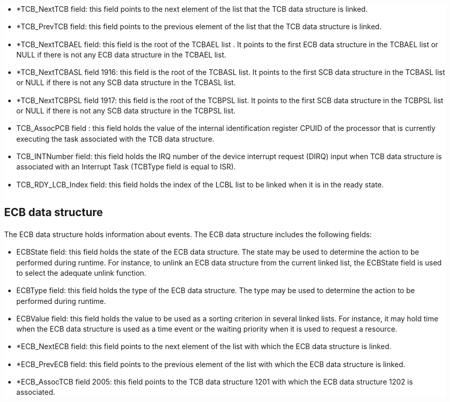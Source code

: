 -   \*TCB\_NextTCB field: this field points to the next element of the
    list that the TCB data structure is linked.

-   \*TCB\_PrevTCB field: this field points to the previous element of
    the list that the TCB data structure is linked.

-   \*TCB\_NextTCBAEL field: this field is the root of the TCBAEL list .
    It points to the first ECB data structure in the TCBAEL list or NULL
    if there is not any ECB data structure in the TCBAEL list.

-   \*TCB\_NextTCBASL field 1916: this field is the root of the TCBASL
    list. It points to the first SCB data structure in the TCBASL list
    or NULL if there is not any SCB data structure in the TCBASL list.

-   \*TCB\_NextTCBPSL field 1917: this field is the root of the TCBPSL
    list. It points to the first SCB data structure in the TCBPSL list
    or NULL if there is not any SCB data structure in the TCBPSL list.

-   TCB\_AssocPCB field : this field holds the value of the internal
    identification register CPUID of the processor that is currently
    executing the task associated with the TCB data structure.

-   TCB\_INTNumber field: this field holds the IRQ number of the device
    interrupt request (DIRQ) input when TCB data structure is associated
    with an Interrupt Task (TCBType field is equal to ISR).

-   TCB\_RDY\_LCB\_Index field: this field holds the index of the LCBL
    list to be linked when it is in the ready state.

## ECB data structure

The ECB data structure holds information about events. The ECB data
structure includes the following fields:

-   ECBState field: this field holds the state of the ECB data
    structure. The state may be used to determine the action to be
    performed during runtime. For instance, to unlink an ECB data
    structure from the current linked list, the ECBState field is used
    to select the adequate unlink function.

-   ECBType field: this field holds the type of the ECB data structure.
    The type may be used to determine the action to be performed during
    runtime.

-   ECBValue field: this field holds the value to be used as a sorting
    criterion in several linked lists. For instance, it may hold time
    when the ECB data structure is used as a time event or the waiting
    priority when it is used to request a resource.

-   \*ECB\_NextECB field: this field points to the next element of the
    list with which the ECB data structure is linked.

-   \*ECB\_PrevECB field: this field points to the previous element of
    the list with which the ECB data structure is linked.

-   \*ECB\_AssocTCB field 2005: this field points to the TCB data
    structure 1201 with which the ECB data structure 1202 is associated.
